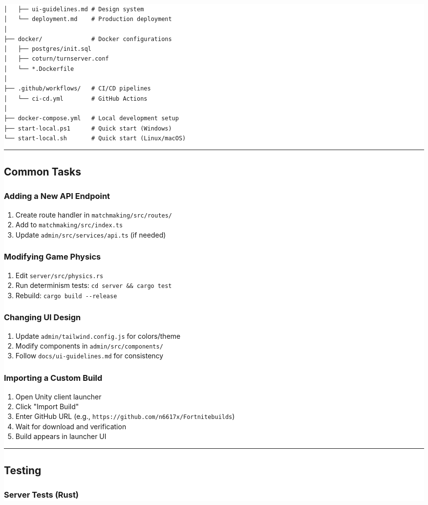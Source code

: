```
│   ├── ui-guidelines.md # Design system
│   └── deployment.md    # Production deployment
│
├── docker/              # Docker configurations
│   ├── postgres/init.sql
│   ├── coturn/turnserver.conf
│   └── *.Dockerfile
│
├── .github/workflows/   # CI/CD pipelines
│   └── ci-cd.yml        # GitHub Actions
│
├── docker-compose.yml   # Local development setup
├── start-local.ps1      # Quick start (Windows)
└── start-local.sh       # Quick start (Linux/macOS)
```

---

## Common Tasks

### Adding a New API Endpoint

1. Create route handler in `matchmaking/src/routes/`
2. Add to `matchmaking/src/index.ts`
3. Update `admin/src/services/api.ts` (if needed)

### Modifying Game Physics

1. Edit `server/src/physics.rs`
2. Run determinism tests: `cd server && cargo test`
3. Rebuild: `cargo build --release`

### Changing UI Design

1. Update `admin/tailwind.config.js` for colors/theme
2. Modify components in `admin/src/components/`
3. Follow `docs/ui-guidelines.md` for consistency

### Importing a Custom Build

1. Open Unity client launcher
2. Click "Import Build"
3. Enter GitHub URL (e.g., `https://github.com/n6617x/Fortnitebuilds`)
4. Wait for download and verification
5. Build appears in launcher UI

---

## Testing

### Server Tests (Rust)
